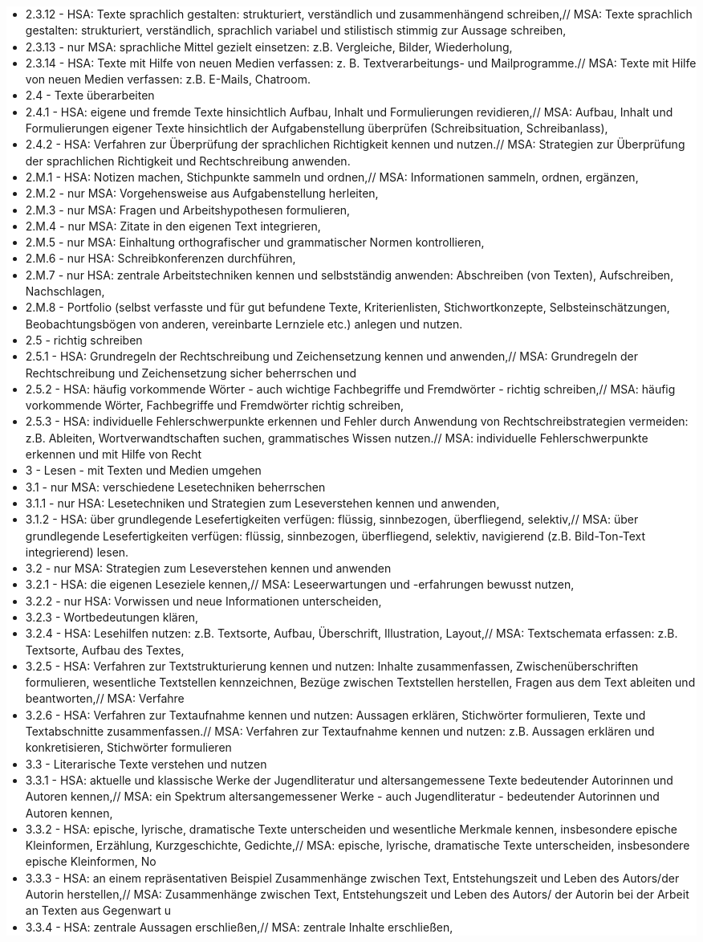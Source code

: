 * 2.3.12 - HSA: Texte sprachlich gestalten: strukturiert, verständlich und zusammenhängend schreiben,// MSA: Texte sprachlich gestalten: strukturiert, verständlich, sprachlich variabel und stilistisch stimmig zur Aussage schreiben,
* 2.3.13 - nur MSA: sprachliche Mittel gezielt einsetzen: z.B. Vergleiche, Bilder, Wiederholung,
* 2.3.14 - HSA: Texte mit Hilfe von neuen Medien verfassen: z. B. Textverarbeitungs- und Mailprogramme.// MSA: Texte mit Hilfe von neuen Medien verfassen: z.B. E-Mails, Chatroom.
* 2.4 - Texte überarbeiten
* 2.4.1 - HSA: eigene und fremde Texte hinsichtlich Aufbau, Inhalt und Formulierungen revidieren,// MSA: Aufbau, Inhalt und Formulierungen eigener Texte hinsichtlich der Aufgabenstellung überprüfen (Schreibsituation, Schreibanlass),
* 2.4.2 - HSA: Verfahren zur Überprüfung der sprachlichen Richtigkeit kennen und nutzen.// MSA: Strategien zur Überprüfung der sprachlichen Richtigkeit und Rechtschreibung anwenden.
* 2.M.1 - HSA: Notizen machen, Stichpunkte sammeln und ordnen,// MSA: Informationen sammeln, ordnen, ergänzen,
* 2.M.2 - nur MSA: Vorgehensweise aus Aufgabenstellung herleiten,
* 2.M.3 - nur MSA: Fragen und Arbeitshypothesen formulieren,
* 2.M.4 - nur MSA: Zitate in den eigenen Text integrieren,
* 2.M.5 - nur MSA: Einhaltung orthografischer und grammatischer Normen kontrollieren,
* 2.M.6 - nur HSA: Schreibkonferenzen durchführen,
* 2.M.7 - nur HSA: zentrale Arbeitstechniken kennen und selbstständig anwenden: Abschreiben (von Texten), Aufschreiben, Nachschlagen,
* 2.M.8 - Portfolio (selbst verfasste und für gut befundene Texte, Kriterienlisten, Stichwortkonzepte, Selbsteinschätzungen, Beobachtungsbögen von anderen, vereinbarte Lernziele etc.) anlegen und nutzen.
* 2.5 - richtig schreiben
* 2.5.1 - HSA: Grundregeln der Rechtschreibung und Zeichensetzung kennen und anwenden,// MSA: Grundregeln der Rechtschreibung und Zeichensetzung sicher beherrschen und 
* 2.5.2 - HSA: häufig vorkommende Wörter - auch wichtige Fachbegriffe und Fremdwörter - richtig schreiben,// MSA: häufig vorkommende Wörter, Fachbegriffe und Fremdwörter richtig schreiben,
* 2.5.3 - HSA: individuelle Fehlerschwerpunkte erkennen und Fehler durch Anwendung von Rechtschreibstrategien vermeiden: z.B. Ableiten, Wortverwandtschaften suchen, grammatisches Wissen nutzen.// MSA: individuelle Fehlerschwerpunkte erkennen und mit Hilfe von Recht
* 3 - Lesen - mit Texten und Medien umgehen
* 3.1 - nur MSA: verschiedene Lesetechniken beherrschen
* 3.1.1 - nur HSA: Lesetechniken und Strategien zum Leseverstehen kennen und anwenden,
* 3.1.2 - HSA: über grundlegende Lesefertigkeiten verfügen: flüssig, sinnbezogen, überfliegend, selektiv,// MSA: über grundlegende Lesefertigkeiten verfügen: flüssig, sinnbezogen, überfliegend, selektiv, navigierend (z.B. Bild-Ton-Text integrierend) lesen.
* 3.2 - nur MSA: Strategien zum Leseverstehen kennen und anwenden
* 3.2.1 - HSA: die eigenen Leseziele kennen,// MSA: Leseerwartungen und -erfahrungen bewusst nutzen,
* 3.2.2 - nur HSA: Vorwissen und neue Informationen unterscheiden,
* 3.2.3 - Wortbedeutungen klären,
* 3.2.4 - HSA: Lesehilfen nutzen: z.B. Textsorte, Aufbau, Überschrift, Illustration, Layout,// MSA: Textschemata erfassen: z.B. Textsorte, Aufbau des Textes,
* 3.2.5 - HSA: Verfahren zur Textstrukturierung kennen und nutzen: Inhalte zusammenfassen, Zwischenüberschriften formulieren, wesentliche Textstellen kennzeichnen, Bezüge zwischen Textstellen herstellen, Fragen aus dem Text ableiten und beantworten,// MSA: Verfahre
* 3.2.6 - HSA: Verfahren zur Textaufnahme kennen und nutzen: Aussagen erklären, Stichwörter formulieren, Texte und Textabschnitte zusammenfassen.// MSA: Verfahren zur Textaufnahme kennen und nutzen: z.B. Aussagen erklären und konkretisieren, Stichwörter formulieren
* 3.3 - Literarische Texte verstehen und nutzen
* 3.3.1 - HSA: aktuelle und klassische Werke der Jugendliteratur und altersangemessene Texte bedeutender Autorinnen und Autoren kennen,// MSA: ein Spektrum altersangemessener Werke - auch Jugendliteratur - bedeutender Autorinnen und Autoren kennen,
* 3.3.2 - HSA: epische, lyrische, dramatische Texte unterscheiden und wesentliche Merkmale kennen, insbesondere epische Kleinformen, Erzählung, Kurzgeschichte, Gedichte,// MSA: epische, lyrische, dramatische Texte unterscheiden, insbesondere epische Kleinformen, No
* 3.3.3 - HSA: an einem repräsentativen Beispiel Zusammenhänge zwischen Text, Entstehungszeit und Leben des Autors/der Autorin herstellen,// MSA: Zusammenhänge zwischen Text, Entstehungszeit und Leben des Autors/ der Autorin bei der Arbeit an Texten aus Gegenwart u
* 3.3.4 - HSA: zentrale Aussagen erschließen,// MSA: zentrale Inhalte erschließen,